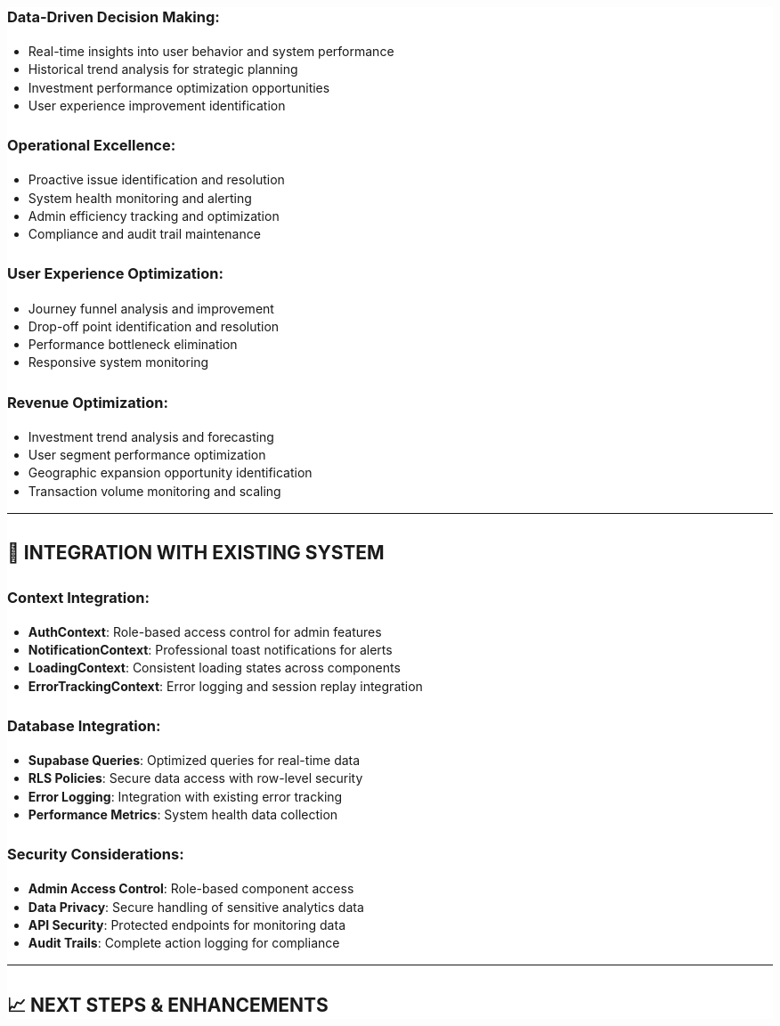 ### **Data-Driven Decision Making**:
- Real-time insights into user behavior and system performance
- Historical trend analysis for strategic planning
- Investment performance optimization opportunities
- User experience improvement identification

### **Operational Excellence**:
- Proactive issue identification and resolution
- System health monitoring and alerting
- Admin efficiency tracking and optimization
- Compliance and audit trail maintenance

### **User Experience Optimization**:
- Journey funnel analysis and improvement
- Drop-off point identification and resolution
- Performance bottleneck elimination
- Responsive system monitoring

### **Revenue Optimization**:
- Investment trend analysis and forecasting
- User segment performance optimization
- Geographic expansion opportunity identification
- Transaction volume monitoring and scaling

---

## 🔄 INTEGRATION WITH EXISTING SYSTEM

### **Context Integration**:
- **AuthContext**: Role-based access control for admin features
- **NotificationContext**: Professional toast notifications for alerts
- **LoadingContext**: Consistent loading states across components
- **ErrorTrackingContext**: Error logging and session replay integration

### **Database Integration**:
- **Supabase Queries**: Optimized queries for real-time data
- **RLS Policies**: Secure data access with row-level security
- **Error Logging**: Integration with existing error tracking
- **Performance Metrics**: System health data collection

### **Security Considerations**:
- **Admin Access Control**: Role-based component access
- **Data Privacy**: Secure handling of sensitive analytics data
- **API Security**: Protected endpoints for monitoring data
- **Audit Trails**: Complete action logging for compliance

---

## 📈 NEXT STEPS & ENHANCEMENTS
